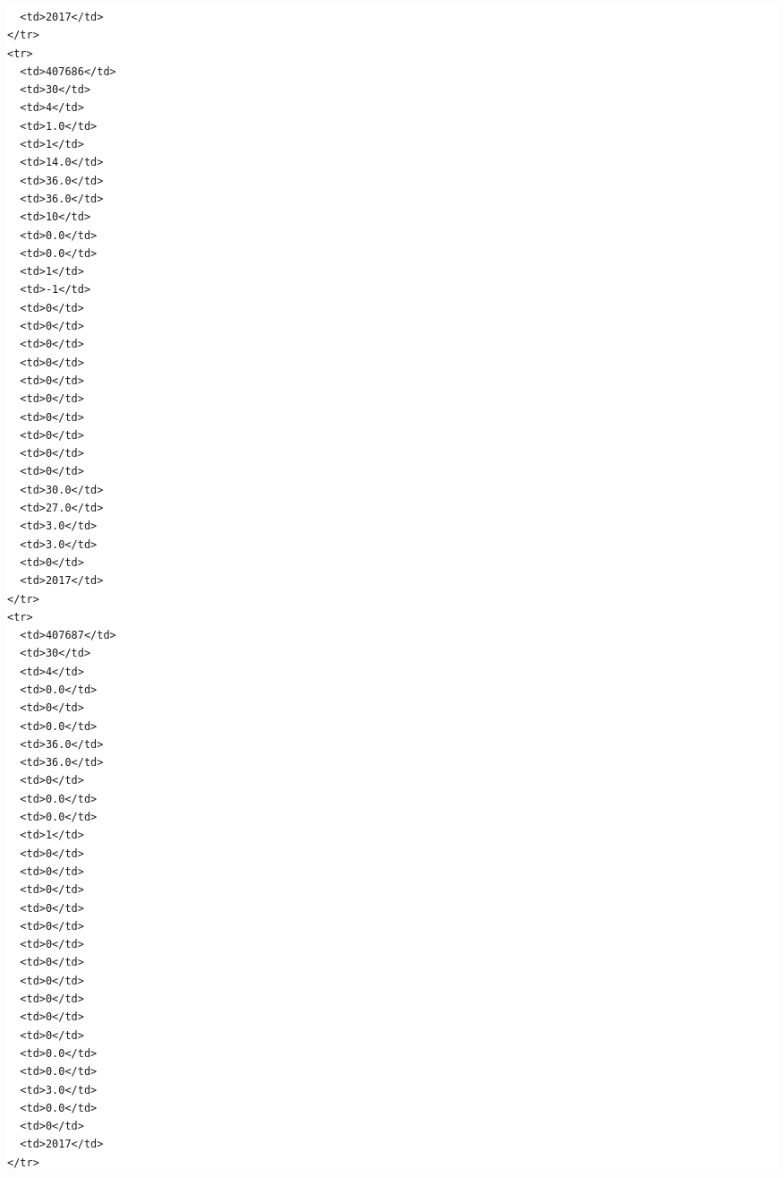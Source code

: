       <td>2017</td>
    </tr>
    <tr>
      <td>407686</td>
      <td>30</td>
      <td>4</td>
      <td>1.0</td>
      <td>1</td>
      <td>14.0</td>
      <td>36.0</td>
      <td>36.0</td>
      <td>10</td>
      <td>0.0</td>
      <td>0.0</td>
      <td>1</td>
      <td>-1</td>
      <td>0</td>
      <td>0</td>
      <td>0</td>
      <td>0</td>
      <td>0</td>
      <td>0</td>
      <td>0</td>
      <td>0</td>
      <td>0</td>
      <td>0</td>
      <td>30.0</td>
      <td>27.0</td>
      <td>3.0</td>
      <td>3.0</td>
      <td>0</td>
      <td>2017</td>
    </tr>
    <tr>
      <td>407687</td>
      <td>30</td>
      <td>4</td>
      <td>0.0</td>
      <td>0</td>
      <td>0.0</td>
      <td>36.0</td>
      <td>36.0</td>
      <td>0</td>
      <td>0.0</td>
      <td>0.0</td>
      <td>1</td>
      <td>0</td>
      <td>0</td>
      <td>0</td>
      <td>0</td>
      <td>0</td>
      <td>0</td>
      <td>0</td>
      <td>0</td>
      <td>0</td>
      <td>0</td>
      <td>0</td>
      <td>0.0</td>
      <td>0.0</td>
      <td>3.0</td>
      <td>0.0</td>
      <td>0</td>
      <td>2017</td>
    </tr>